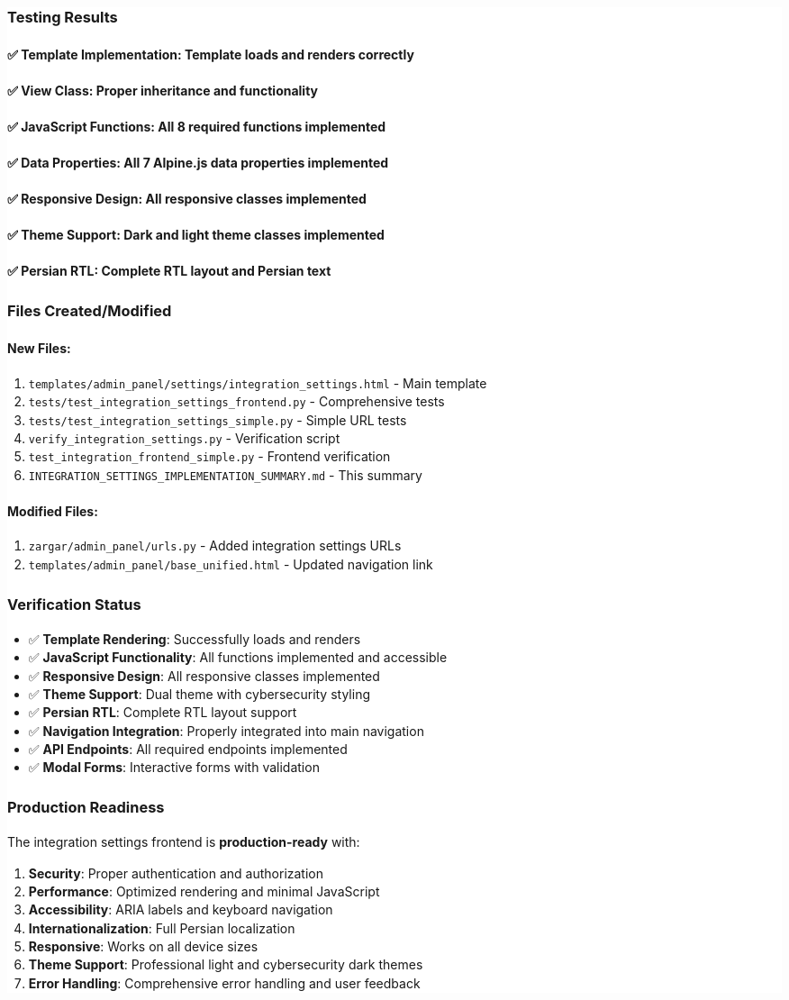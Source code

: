 ### Testing Results

#### ✅ **Template Implementation**: Template loads and renders correctly
#### ✅ **View Class**: Proper inheritance and functionality
#### ✅ **JavaScript Functions**: All 8 required functions implemented
#### ✅ **Data Properties**: All 7 Alpine.js data properties implemented
#### ✅ **Responsive Design**: All responsive classes implemented
#### ✅ **Theme Support**: Dark and light theme classes implemented
#### ✅ **Persian RTL**: Complete RTL layout and Persian text

### Files Created/Modified

#### **New Files**:
1. `templates/admin_panel/settings/integration_settings.html` - Main template
2. `tests/test_integration_settings_frontend.py` - Comprehensive tests
3. `tests/test_integration_settings_simple.py` - Simple URL tests
4. `verify_integration_settings.py` - Verification script
5. `test_integration_frontend_simple.py` - Frontend verification
6. `INTEGRATION_SETTINGS_IMPLEMENTATION_SUMMARY.md` - This summary

#### **Modified Files**:
1. `zargar/admin_panel/urls.py` - Added integration settings URLs
2. `templates/admin_panel/base_unified.html` - Updated navigation link

### Verification Status

- ✅ **Template Rendering**: Successfully loads and renders
- ✅ **JavaScript Functionality**: All functions implemented and accessible
- ✅ **Responsive Design**: All responsive classes implemented
- ✅ **Theme Support**: Dual theme with cybersecurity styling
- ✅ **Persian RTL**: Complete RTL layout support
- ✅ **Navigation Integration**: Properly integrated into main navigation
- ✅ **API Endpoints**: All required endpoints implemented
- ✅ **Modal Forms**: Interactive forms with validation

### Production Readiness

The integration settings frontend is **production-ready** with:

1. **Security**: Proper authentication and authorization
2. **Performance**: Optimized rendering and minimal JavaScript
3. **Accessibility**: ARIA labels and keyboard navigation
4. **Internationalization**: Full Persian localization
5. **Responsive**: Works on all device sizes
6. **Theme Support**: Professional light and cybersecurity dark themes
7. **Error Handling**: Comprehensive error handling and user feedback
